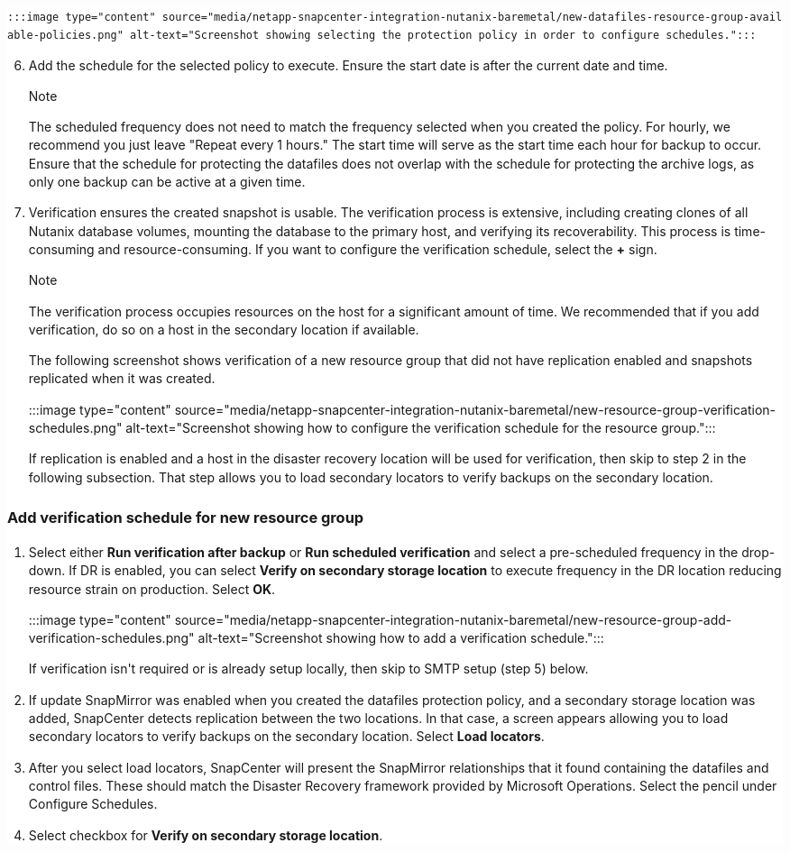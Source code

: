     :::image type="content" source="media/netapp-snapcenter-integration-nutanix-baremetal/new-datafiles-resource-group-available-policies.png" alt-text="Screenshot showing selecting the protection policy in order to configure schedules.":::

6. Add the schedule for the selected policy to execute. Ensure the start date is after the current date and time.

    >[!NOTE]
    >The scheduled frequency does not need to match the frequency selected when you created the policy. For hourly, we recommend you just leave "Repeat every 1 hours." The start time will serve as the start time each hour for backup to occur. Ensure that the schedule for protecting the datafiles does not overlap with the schedule for protecting the archive logs, as only one backup can be active at a given time.

7. Verification ensures the created snapshot is usable. The verification process is extensive, including creating clones of all Nutanix database volumes, mounting the database to the primary host, and verifying its recoverability. This process is time-consuming and resource-consuming. If you want to configure the verification schedule, select the **+** sign.

    >[!NOTE]
    >The verification process occupies resources on the host for a significant amount of time. We recommended that if you add verification, do so on a host in the secondary location if available.
    
    The following screenshot shows verification of a new resource group that did not have replication enabled and snapshots replicated when it was created. 

    :::image type="content" source="media/netapp-snapcenter-integration-nutanix-baremetal/new-resource-group-verification-schedules.png" alt-text="Screenshot showing how to configure the verification schedule for the resource group.":::

    If replication is enabled and a host in the disaster recovery location will be used for verification, then skip to step 2 in the following subsection. That step allows you to load secondary locators to verify backups on the secondary location.

### Add verification schedule for new resource group

1. Select either **Run verification after backup** or **Run scheduled verification** and select a pre-scheduled frequency in the drop-down. If DR is enabled, you can select **Verify on secondary storage location** to execute frequency in the DR location reducing resource strain on production. Select **OK**.

    :::image type="content" source="media/netapp-snapcenter-integration-nutanix-baremetal/new-resource-group-add-verification-schedules.png" alt-text="Screenshot showing how to add a verification schedule.":::

    If verification isn't required or is already setup locally, then skip to SMTP setup (step 5) below.

2. If update SnapMirror was enabled when you created the datafiles protection policy, and a secondary storage location was added, SnapCenter detects replication between the two locations. In that case, a screen appears allowing you to load secondary locators to verify backups on the secondary location. Select **Load locators**.

3. After you select load locators, SnapCenter will present the SnapMirror relationships that it found containing the datafiles and control files. These should match the Disaster Recovery framework provided by Microsoft Operations. Select the pencil under Configure Schedules.

4. Select checkbox for **Verify on secondary storage location**. 

